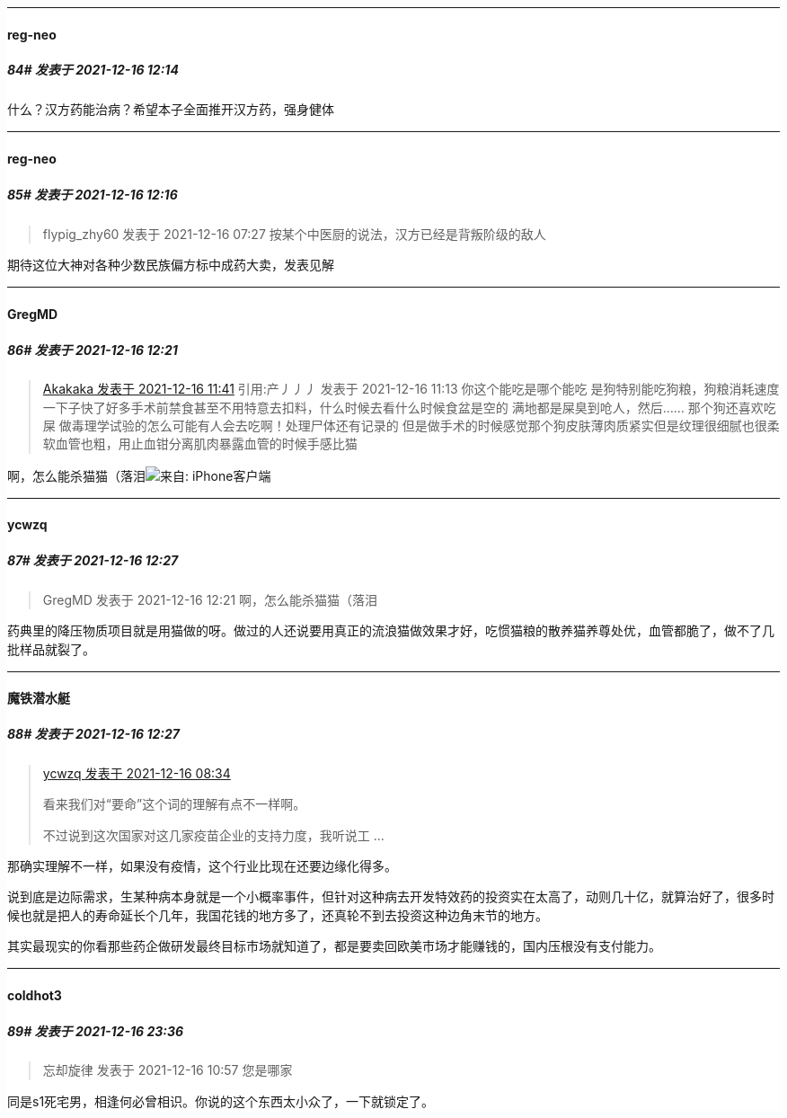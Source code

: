 *****

####  reg-neo  
##### 84#       发表于 2021-12-16 12:14

什么？汉方药能治病？希望本子全面推开汉方药，强身健体

*****

####  reg-neo  
##### 85#       发表于 2021-12-16 12:16

<blockquote>flypig_zhy60 发表于 2021-12-16 07:27
按某个中医厨的说法，汉方已经是背叛阶级的敌人</blockquote>
期待这位大神对各种少数民族偏方标中成药大卖，发表见解

*****

####  GregMD  
##### 86#       发表于 2021-12-16 12:21

<blockquote><a href="httphttps://bbs.saraba1st.com/2b/forum.php?mod=redirect&amp;goto=findpost&amp;pid=53957475&amp;ptid=2042673" target="_blank"> Akakaka 发表于 2021-12-16 11:41</a> 引用:产丿丿丿 发表于 2021-12-16 11:13 你这个能吃是哪个能吃 是狗特别能吃狗粮，狗粮消耗速度一下子快了好多手术前禁食甚至不用特意去扣料，什么时候去看什么时候食盆是空的 满地都是屎臭到呛人，然后…… 那个狗还喜欢吃屎 做毒理学试验的怎么可能有人会去吃啊！处理尸体还有记录的 但是做手术的时候感觉那个狗皮肤薄肉质紧实但是纹理很细腻也很柔软血管也粗，用止血钳分离肌肉暴露血管的时候手感比猫 </blockquote>
啊，怎么能杀猫猫（落泪<img src="https://static.saraba1st.com/image/smiley/face2017/135.png" referrerpolicy="no-referrer">来自: iPhone客户端



*****

####  ycwzq  
##### 87#       发表于 2021-12-16 12:27

<blockquote>GregMD 发表于 2021-12-16 12:21
啊，怎么能杀猫猫（落泪</blockquote>
药典里的降压物质项目就是用猫做的呀。做过的人还说要用真正的流浪猫做效果才好，吃惯猫粮的散养猫养尊处优，血管都脆了，做不了几批样品就裂了。

*****

####  魔铁潜水艇  
##### 88#       发表于 2021-12-16 12:27

<blockquote><a href="httphttps://bbs.saraba1st.com/2b/forum.php?mod=redirect&amp;goto=findpost&amp;pid=53954854&amp;ptid=2042673" target="_blank">ycwzq 发表于 2021-12-16 08:34</a>

看来我们对“要命”这个词的理解有点不一样啊。

不过说到这次国家对这几家疫苗企业的支持力度，我听说工 ...</blockquote>
那确实理解不一样，如果没有疫情，这个行业比现在还要边缘化得多。

说到底是边际需求，生某种病本身就是一个小概率事件，但针对这种病去开发特效药的投资实在太高了，动则几十亿，就算治好了，很多时候也就是把人的寿命延长个几年，我国花钱的地方多了，还真轮不到去投资这种边角末节的地方。

其实最现实的你看那些药企做研发最终目标市场就知道了，都是要卖回欧美市场才能赚钱的，国内压根没有支付能力。



*****

####  coldhot3  
##### 89#       发表于 2021-12-16 23:36

<blockquote>忘却旋律 发表于 2021-12-16 10:57
您是哪家</blockquote>
同是s1死宅男，相逢何必曾相识。你说的这个东西太小众了，一下就锁定了。

